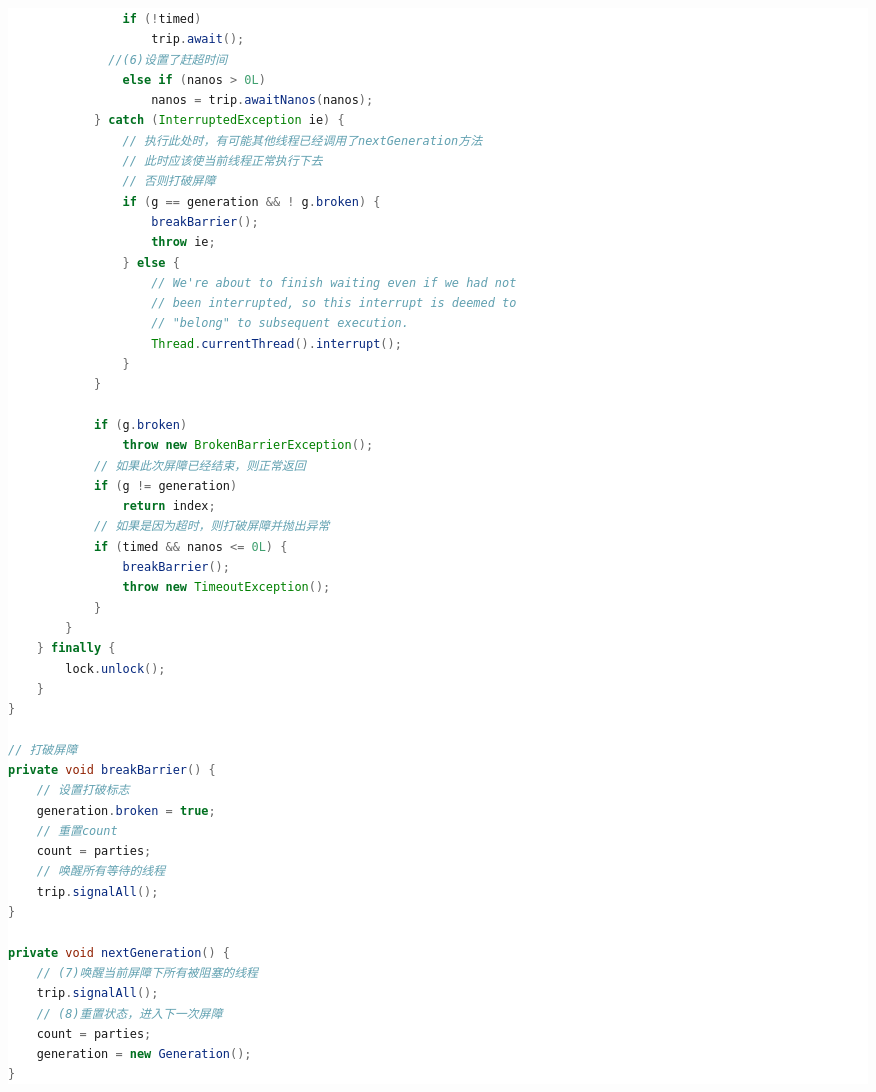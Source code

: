 ```java
                if (!timed)
                    trip.await();
              //(6)设置了赶超时间
                else if (nanos > 0L)
                    nanos = trip.awaitNanos(nanos);
            } catch (InterruptedException ie) {
                // 执行此处时，有可能其他线程已经调用了nextGeneration方法
                // 此时应该使当前线程正常执行下去
                // 否则打破屏障
                if (g == generation && ! g.broken) {
                    breakBarrier();
                    throw ie;
                } else {
                    // We're about to finish waiting even if we had not
                    // been interrupted, so this interrupt is deemed to
                    // "belong" to subsequent execution.
                    Thread.currentThread().interrupt();
                }
            }

            if (g.broken)
                throw new BrokenBarrierException();
            // 如果此次屏障已经结束，则正常返回
            if (g != generation)
                return index;
            // 如果是因为超时，则打破屏障并抛出异常
            if (timed && nanos <= 0L) {
                breakBarrier();
                throw new TimeoutException();
            }
        }
    } finally {
        lock.unlock();
    }
}

// 打破屏障
private void breakBarrier() {
    // 设置打破标志
    generation.broken = true;
    // 重置count
    count = parties;
    // 唤醒所有等待的线程
    trip.signalAll();
}

private void nextGeneration() {
    // (7)唤醒当前屏障下所有被阻塞的线程
    trip.signalAll();
    // (8)重置状态，进入下一次屏障
    count = parties;
    generation = new Generation();
}
```
